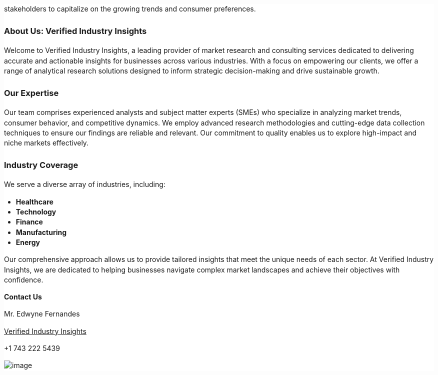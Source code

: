 stakeholders to capitalize on the growing trends and consumer preferences.</p><h3>About Us: Verified Industry Insights</h3><p>Welcome to Verified Industry Insights, a leading provider of market research and consulting services dedicated to delivering accurate and actionable insights for businesses across various industries. With a focus on empowering our clients, we offer a range of analytical research solutions designed to inform strategic decision-making and drive sustainable growth.</p><h3>Our Expertise</h3><p>Our team comprises experienced analysts and subject matter experts (SMEs) who specialize in analyzing market trends, consumer behavior, and competitive dynamics. We employ advanced research methodologies and cutting-edge data collection techniques to ensure our findings are reliable and relevant. Our commitment to quality enables us to explore high-impact and niche markets effectively.</p><h3>Industry Coverage</h3><p>We serve a diverse array of industries, including:</p><ul><li><strong>Healthcare</strong></li><li><strong>Technology</strong></li><li><strong>Finance</strong></li><li><strong>Manufacturing</strong></li><li><strong>Energy</strong></li></ul><p>Our comprehensive approach allows us to provide tailored insights that meet the unique needs of each sector. At Verified Industry Insights, we are dedicated to helping businesses navigate complex market landscapes and achieve their objectives with confidence.</p><p><strong>Contact Us</strong></p><p>Mr. Edwyne Fernandes</p><p><a href="https://www.verifiedindustryinsights.com/">Verified Industry Insights</a></p><p>+1 743 222 5439</p>
![image](https://github.com/user-attachments/assets/176c0aa4-469c-4308-8213-3a8795fffda5)

